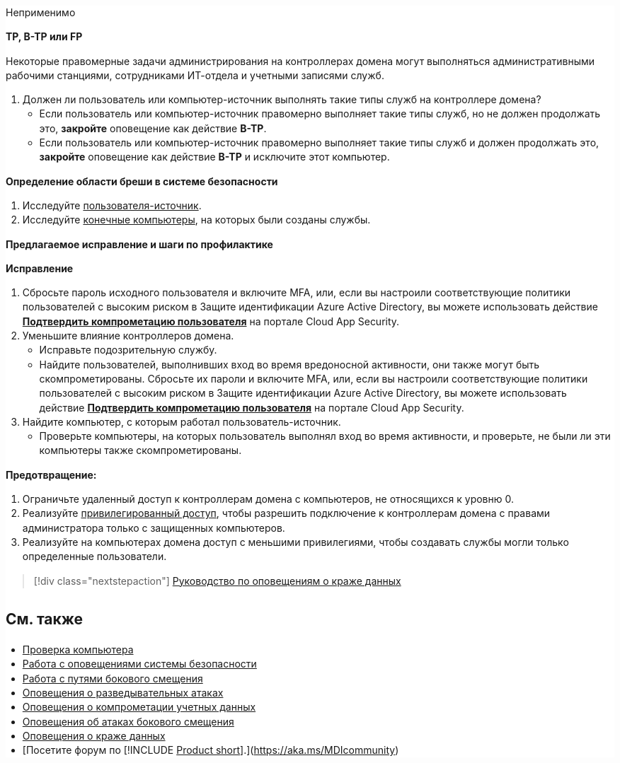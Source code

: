 Неприменимо

**TP, B-TP или FP**

Некоторые правомерные задачи администрирования на контроллерах домена могут выполняться административными рабочими станциями, сотрудниками ИТ-отдела и учетными записями служб.

1. Должен ли пользователь или компьютер-источник выполнять такие типы служб на контроллере домена?
    - Если пользователь или компьютер-источник правомерно выполняет такие типы служб, но не должен продолжать это, **закройте** оповещение как действие **B-TP**.
    - Если пользователь или компьютер-источник правомерно выполняет такие типы служб и должен продолжать это, **закройте** оповещение как действие **B-TP** и исключите этот компьютер.

**Определение области бреши в системе безопасности**

1. Исследуйте [пользователя-источник](investigate-a-user.md).
1. Исследуйте [конечные компьютеры](investigate-a-computer.md), на которых были созданы службы.

**Предлагаемое исправление и шаги по профилактике**

**Исправление**

1. Сбросьте пароль исходного пользователя и включите MFA, или, если вы настроили соответствующие политики пользователей с высоким риском в Защите идентификации Azure Active Directory, вы можете использовать действие [**Подтвердить компрометацию пользователя**](/cloud-app-security/accounts#governance-actions) на портале Cloud App Security.
1. Уменьшите влияние контроллеров домена.
    - Исправьте подозрительную службу.
    - Найдите пользователей, выполнивших вход во время вредоносной активности, они также могут быть скомпрометированы. Сбросьте их пароли и включите MFA, или, если вы настроили соответствующие политики пользователей с высоким риском в Защите идентификации Azure Active Directory, вы можете использовать действие [**Подтвердить компрометацию пользователя**](/cloud-app-security/accounts#governance-actions) на портале Cloud App Security.
1. Найдите компьютер, с которым работал пользователь-источник.
    - Проверьте компьютеры, на которых пользователь выполнял вход во время активности, и проверьте, не были ли эти компьютеры также скомпрометированы.

**Предотвращение:**

1. Ограничьте удаленный доступ к контроллерам домена с компьютеров, не относящихся к уровню 0.
1. Реализуйте [привилегированный доступ](/windows-server/identity/securing-privileged-access/securing-privileged-access), чтобы разрешить подключение к контроллерам домена с правами администратора только с защищенных компьютеров.
1. Реализуйте на компьютерах домена доступ с меньшими привилегиями, чтобы создавать службы могли только определенные пользователи.

> [!div class="nextstepaction"]
> [Руководство по оповещениям о краже данных](exfiltration-alerts.md)

## <a name="see-also"></a>См. также

- [Проверка компьютера](investigate-a-computer.md)
- [Работа с оповещениями системы безопасности](working-with-suspicious-activities.md)
- [Работа с путями бокового смещения](use-case-lateral-movement-path.md)
- [Оповещения о разведывательных атаках](reconnaissance-alerts.md)
- [Оповещения о компрометации учетных данных](compromised-credentials-alerts.md)
- [Оповещения об атаках бокового смещения](lateral-movement-alerts.md)
- [Оповещения о краже данных](exfiltration-alerts.md)
- [Посетите форум по [!INCLUDE [Product short](includes/product-short.md)].](https://aka.ms/MDIcommunity)
